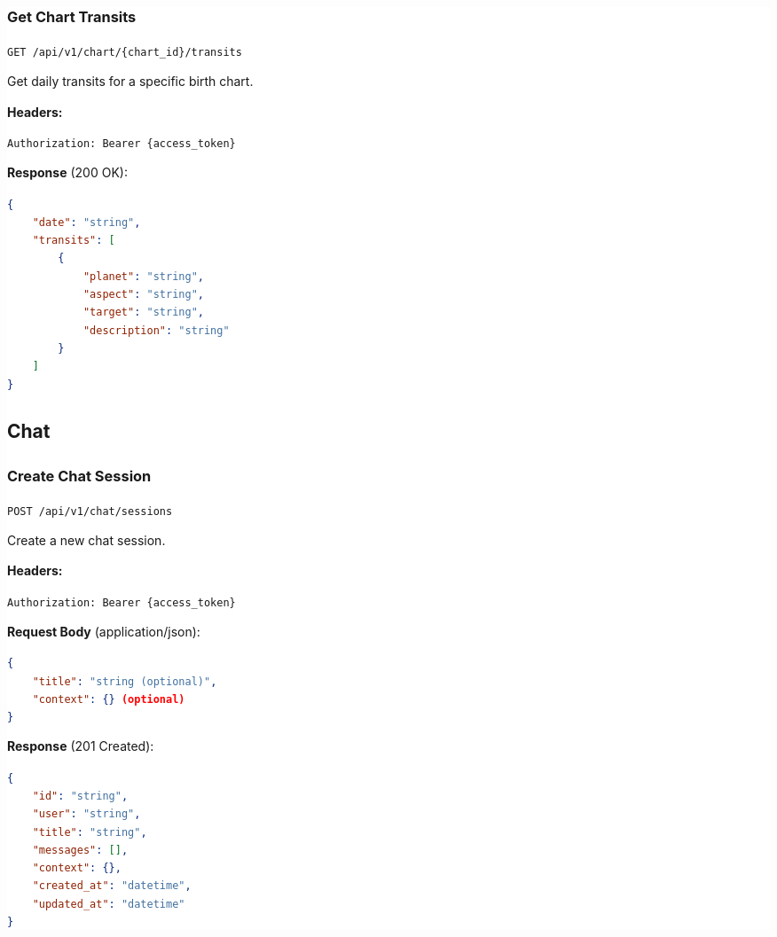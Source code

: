 ### Get Chart Transits
`GET /api/v1/chart/{chart_id}/transits`

Get daily transits for a specific birth chart.

**Headers:**
```
Authorization: Bearer {access_token}
```

**Response** (200 OK):
```json
{
    "date": "string",
    "transits": [
        {
            "planet": "string",
            "aspect": "string",
            "target": "string",
            "description": "string"
        }
    ]
}
```

## Chat

### Create Chat Session
`POST /api/v1/chat/sessions`

Create a new chat session.

**Headers:**
```
Authorization: Bearer {access_token}
```

**Request Body** (application/json):
```json
{
    "title": "string (optional)",
    "context": {} (optional)
}
```

**Response** (201 Created):
```json
{
    "id": "string",
    "user": "string",
    "title": "string",
    "messages": [],
    "context": {},
    "created_at": "datetime",
    "updated_at": "datetime"
}
```
